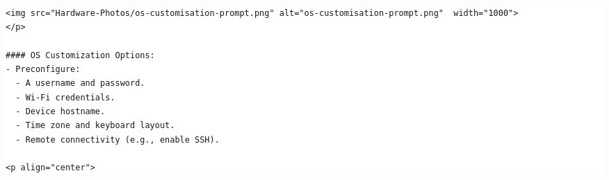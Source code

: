    <img src="Hardware-Photos/os-customisation-prompt.png" alt="os-customisation-prompt.png"  width="1000">
    </p>

    #### OS Customization Options:
    - Preconfigure:
      - A username and password.
      - Wi-Fi credentials.
      - Device hostname.
      - Time zone and keyboard layout.
      - Remote connectivity (e.g., enable SSH).

    <p align="center">